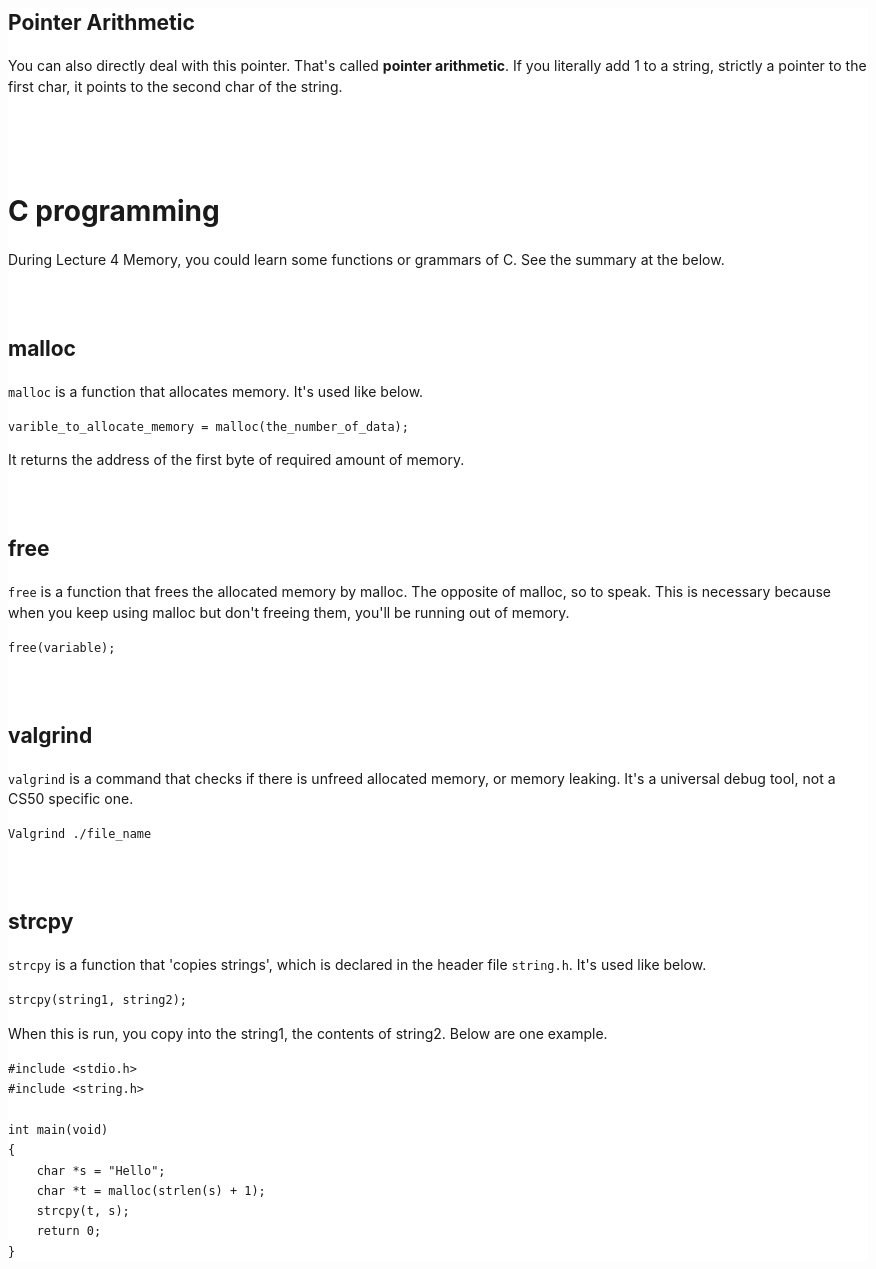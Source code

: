 ## Pointer Arithmetic
You can also directly deal with this pointer. That's called **pointer arithmetic**. If you literally add 1 to a string, strictly a pointer to the first char, it points to the second char of the string.   

<br>
<br>

# C programming

During Lecture 4 Memory, you could learn some functions or grammars of C. See the summary at the below.   

<br>

## malloc
`malloc` is a function that allocates memory. It's used like below.

	varible_to_allocate_memory = malloc(the_number_of_data);

It returns the address of the first byte of required amount of memory.   

<br>

## free
`free` is a function that frees the allocated memory by malloc. The opposite of malloc, so to speak. This is necessary because when you keep using malloc but don't freeing them, you'll be running out of memory.   

	free(variable);

<br>

## valgrind
`valgrind` is a command that checks if there is unfreed allocated memory, or memory leaking. It's a universal debug tool, not a CS50 specific one.   

	Valgrind ./file_name

<br>

## strcpy
`strcpy` is a function that 'copies strings', which is declared in the header file `string.h`. It's used like below.

	strcpy(string1, string2);

When this is run, you copy into the string1, the contents of string2. Below are one example.   
   
```
#include <stdio.h>
#include <string.h>

int main(void)
{
    char *s = "Hello";
    char *t = malloc(strlen(s) + 1);
    strcpy(t, s);
    return 0;
}
```
